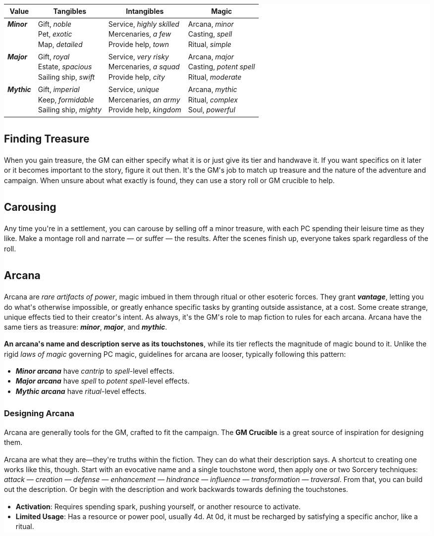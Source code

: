 

| Value        | Tangibles                                                        | Intangibles                                                               | Magic                                                            |
| ------------ | ---------------------------------------------------------------- | ------------------------------------------------------------------------- | ---------------------------------------------------------------- |
| **_Minor_**  | Gift, _noble_<br/>Pet, _exotic_<br/>Map, _detailed_                | Service, _highly skilled_<br/>Mercenaries, _a few_<br/>Provide help, _town_ | Arcana, _minor_<br/>Casting, _spell_<br/>Ritual, _simple_          |
| **_Major_**  | Gift, _royal_<br/>Estate, _spacious_<br/>Sailing ship, _swift_     | Service, _very risky_<br/>Mercenaries, _a squad_<br/>Provide help, _city_   | Arcana, _major_<br/>Casting, _potent spell_<br/>Ritual, _moderate_ |
| **_Mythic_** | Gift, _imperial_<br/>Keep, _formidable_<br/>Sailing ship, _mighty_ | Service, _unique_<br/>Mercenaries, _an army_<br/>Provide help, _kingdom_    | Arcana, _mythic_<br/>Ritual, _complex_<br/>Soul, _powerful_        |



## Finding Treasure

When you gain treasure, the GM can either specify what it is or just give its tier and handwave it. If you want specifics on it later or it becomes important to the story, figure it out then. It's the GM's job to match up treasure and the nature of the adventure and campaign. When unsure about what exactly is found, they can use a story roll or GM crucible to help.

## Carousing

Any time you're in a settlement, you can carouse by selling off a minor treasure, with each PC spending their leisure time as they like. Make a montage roll and narrate — or suffer — the results. After the scenes finish up, everyone takes spark regardless of the roll.

## Arcana

Arcana are _rare artifacts of power_, magic imbued in them through ritual or other esoteric forces. They grant **_vantage_**, letting you do what's otherwise impossible, or greatly enhance specific tasks by granting outside assistance, at a cost. Some create strange, unique effects tied to their creator's intent. As always, it's the GM's role to map fiction to rules for each arcana. Arcana have the same tiers as treasure: **_minor_**, **_major_**, and **_mythic_**.

**An arcana's name and description serve as its touchstones**, while its tier reflects the magnitude of magic bound to it. Unlike the rigid _laws of magic_ governing PC magic, guidelines for arcana are looser, typically following this pattern:

- **_Minor arcana_** have _cantrip_ to _spell_-level effects.
- **_Major arcana_** have _spell_ to _potent spell_-level effects.
- **_Mythic arcana_** have _ritual_-level effects.

### Designing Arcana

Arcana are generally tools for the GM, crafted to fit the campaign. The **GM Crucible** is a great source of inspiration for designing them.

Arcana are what they are—they're truths within the fiction. They can do what their description says. A shortcut to creating one works like this, though. Start with an evocative name and a single touchstone word, then apply one or two Sorcery techniques: _attack — creation — defense — enhancement — hindrance — influence — transformation — traversal_. From that, you can build out the description. Or begin with the description and work backwards towards defining the touchstones.

- **Activation**: Requires spending spark, pushing yourself, or another resource to activate.
- **Limited Usage**: Has a resource or power pool, usually 4d. At 0d, it must be recharged by satisfying a specific anchor, like a ritual.
